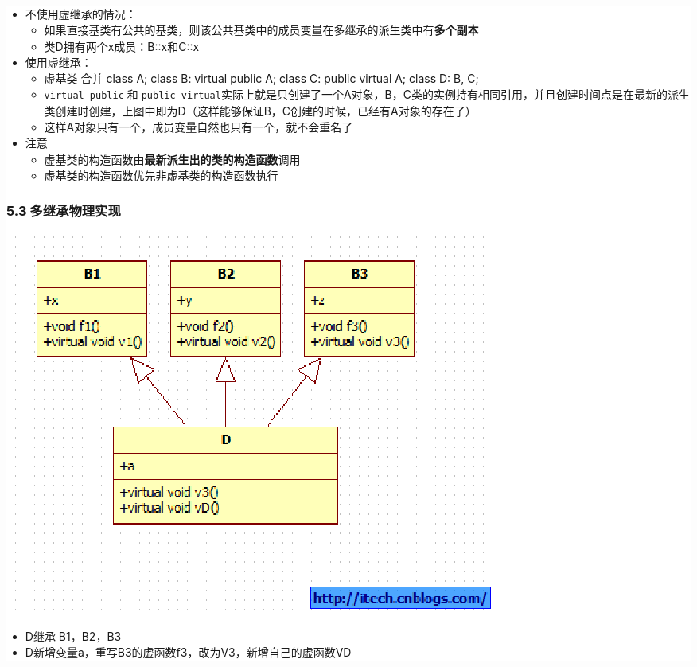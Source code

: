 - 不使用虚继承的情况：
  - 如果直接基类有公共的基类，则该公共基类中的成员变量在多继承的派生类中有**多个副本**
  - 类D拥有两个x成员：B::x和C::x
- 使用虚继承：
  - 虚基类
    合并
    			class A;
    			class B: virtual public A;
    			class C: public virtual A;
    			class D: B, C;
  - `virtual public` 和 `public virtual`实际上就是只创建了一个A对象，B，C类的实例持有相同引用，并且创建时间点是在最新的派生类创建时创建，上图中即为D（这样能够保证B，C创建的时候，已经有A对象的存在了）
  - 这样A对象只有一个，成员变量自然也只有一个，就不会重名了
- 注意
  - 虚基类的构造函数由**最新派生出的类的构造函数**调用
  - 虚基类的构造函数优先非虚基类的构造函数执行

### 5.3 多继承物理实现

![image-20220504115635952](../typaro截图/image-20220504115635952.png)

- D继承 B1，B2，B3
- D新增变量a，重写B3的虚函数f3，改为V3，新增自己的虚函数VD
